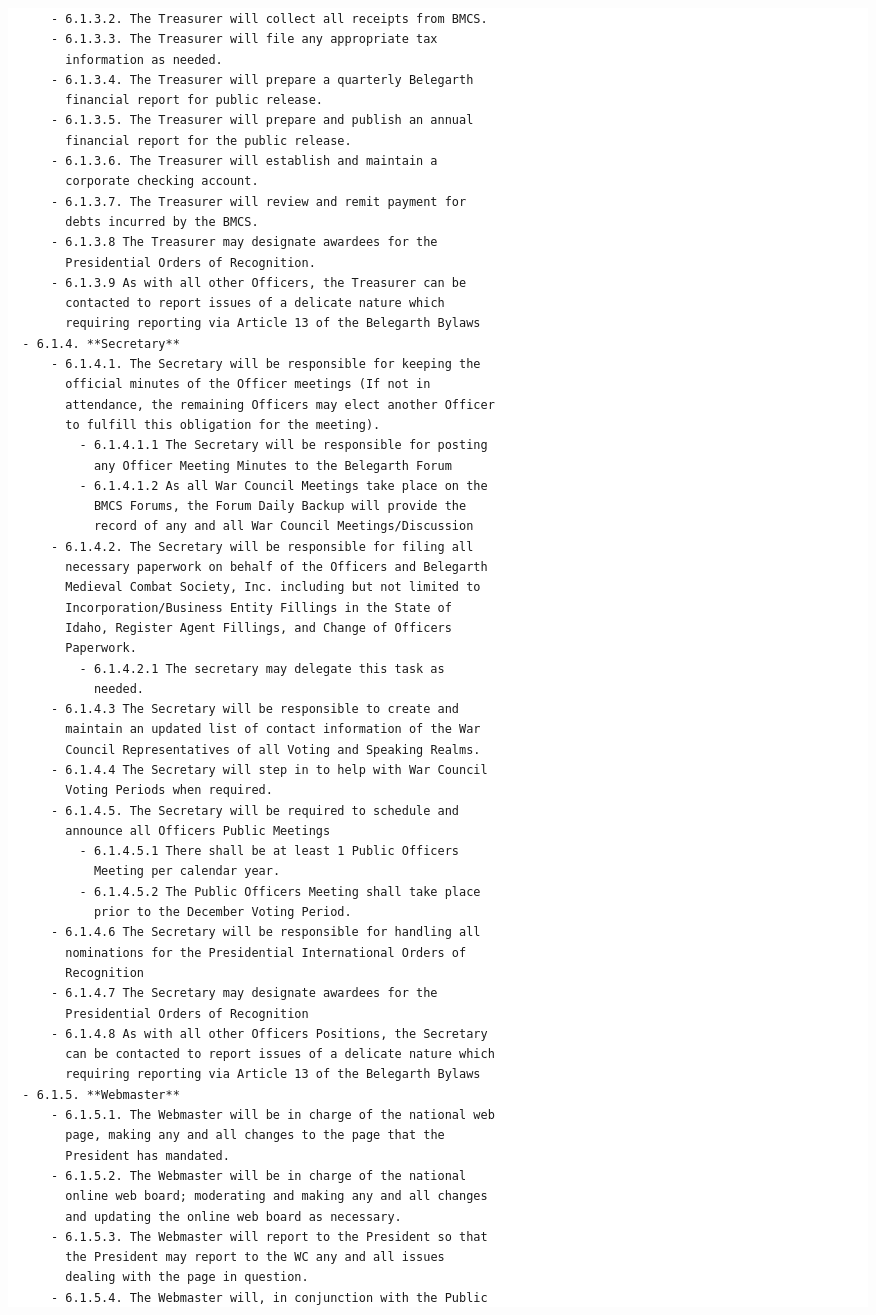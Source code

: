           - 6.1.3.2. The Treasurer will collect all receipts from BMCS.
          - 6.1.3.3. The Treasurer will file any appropriate tax
            information as needed.
          - 6.1.3.4. The Treasurer will prepare a quarterly Belegarth
            financial report for public release.
          - 6.1.3.5. The Treasurer will prepare and publish an annual
            financial report for the public release.
          - 6.1.3.6. The Treasurer will establish and maintain a
            corporate checking account.
          - 6.1.3.7. The Treasurer will review and remit payment for
            debts incurred by the BMCS.
          - 6.1.3.8 The Treasurer may designate awardees for the
            Presidential Orders of Recognition.
          - 6.1.3.9 As with all other Officers, the Treasurer can be
            contacted to report issues of a delicate nature which
            requiring reporting via Article 13 of the Belegarth Bylaws
      - 6.1.4. **Secretary**
          - 6.1.4.1. The Secretary will be responsible for keeping the
            official minutes of the Officer meetings (If not in
            attendance, the remaining Officers may elect another Officer
            to fulfill this obligation for the meeting).
              - 6.1.4.1.1 The Secretary will be responsible for posting
                any Officer Meeting Minutes to the Belegarth Forum
              - 6.1.4.1.2 As all War Council Meetings take place on the
                BMCS Forums, the Forum Daily Backup will provide the
                record of any and all War Council Meetings/Discussion
          - 6.1.4.2. The Secretary will be responsible for filing all
            necessary paperwork on behalf of the Officers and Belegarth
            Medieval Combat Society, Inc. including but not limited to
            Incorporation/Business Entity Fillings in the State of
            Idaho, Register Agent Fillings, and Change of Officers
            Paperwork.
              - 6.1.4.2.1 The secretary may delegate this task as
                needed.
          - 6.1.4.3 The Secretary will be responsible to create and
            maintain an updated list of contact information of the War
            Council Representatives of all Voting and Speaking Realms.
          - 6.1.4.4 The Secretary will step in to help with War Council
            Voting Periods when required.
          - 6.1.4.5. The Secretary will be required to schedule and
            announce all Officers Public Meetings
              - 6.1.4.5.1 There shall be at least 1 Public Officers
                Meeting per calendar year.
              - 6.1.4.5.2 The Public Officers Meeting shall take place
                prior to the December Voting Period.
          - 6.1.4.6 The Secretary will be responsible for handling all
            nominations for the Presidential International Orders of
            Recognition
          - 6.1.4.7 The Secretary may designate awardees for the
            Presidential Orders of Recognition
          - 6.1.4.8 As with all other Officers Positions, the Secretary
            can be contacted to report issues of a delicate nature which
            requiring reporting via Article 13 of the Belegarth Bylaws
      - 6.1.5. **Webmaster**
          - 6.1.5.1. The Webmaster will be in charge of the national web
            page, making any and all changes to the page that the
            President has mandated.
          - 6.1.5.2. The Webmaster will be in charge of the national
            online web board; moderating and making any and all changes
            and updating the online web board as necessary.
          - 6.1.5.3. The Webmaster will report to the President so that
            the President may report to the WC any and all issues
            dealing with the page in question.
          - 6.1.5.4. The Webmaster will, in conjunction with the Public